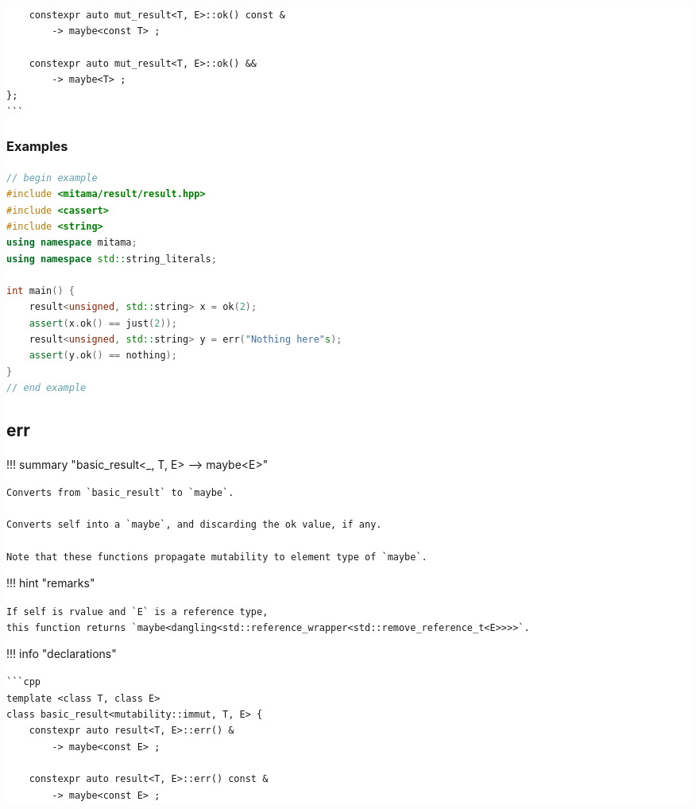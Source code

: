         constexpr auto mut_result<T, E>::ok() const &
            -> maybe<const T> ;

        constexpr auto mut_result<T, E>::ok() &&
            -> maybe<T> ;
    };
    ```



### Examples

```cpp
// begin example
#include <mitama/result/result.hpp>
#include <cassert>
#include <string>
using namespace mitama;
using namespace std::string_literals;

int main() {
    result<unsigned, std::string> x = ok(2);
    assert(x.ok() == just(2));
    result<unsigned, std::string> y = err("Nothing here"s);
    assert(y.ok() == nothing);
}
// end example
```


## err

!!! summary "basic_result&lt;_, T, E&gt; --> maybe&lt;E&gt;"

    Converts from `basic_result` to `maybe`.

    Converts self into a `maybe`, and discarding the ok value, if any.

    Note that these functions propagate mutability to element type of `maybe`.


!!! hint "remarks"

    If self is rvalue and `E` is a reference type,
    this function returns `maybe<dangling<std::reference_wrapper<std::remove_reference_t<E>>>>`.


!!! info "declarations"

    ```cpp
    template <class T, class E>
    class basic_result<mutability::immut, T, E> {
        constexpr auto result<T, E>::err() &
            -> maybe<const E> ;

        constexpr auto result<T, E>::err() const &
            -> maybe<const E> ;
